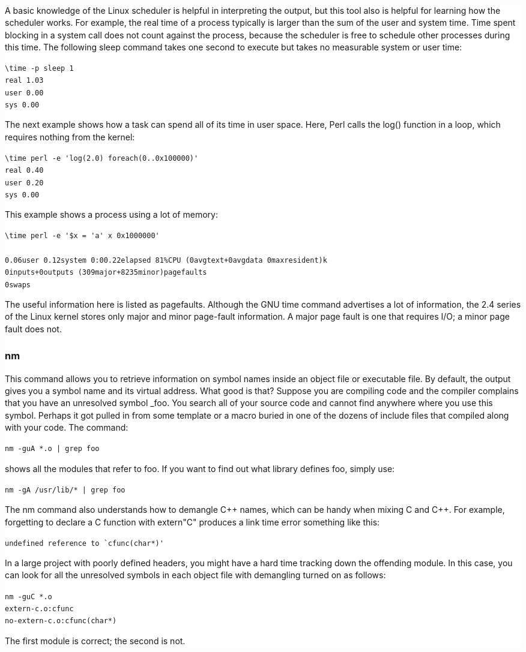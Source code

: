 A basic knowledge of the Linux scheduler is helpful in interpreting the output, but this tool also is helpful for learning how the scheduler works. For example, the real time of a process typically is larger than the sum of the user and system time. Time spent blocking in a system call does not count against the process, because the scheduler is free to schedule other processes during this time. The following sleep command takes one second to execute but takes no measurable system or user time:
```
\time -p sleep 1
real 1.03
user 0.00
sys 0.00
```

The next example shows how a task can spend all of its time in user space. Here, Perl calls the log() function in a loop, which requires nothing from the kernel:
```
\time perl -e 'log(2.0) foreach(0..0x100000)'
real 0.40
user 0.20
sys 0.00
```

This example shows a process using a lot of memory:
```
\time perl -e '$x = 'a' x 0x1000000'

0.06user 0.12system 0:00.22elapsed 81%CPU (0avgtext+0avgdata 0maxresident)k
0inputs+0outputs (309major+8235minor)pagefaults
0swaps
```

The useful information here is listed as pagefaults. Although the GNU time command advertises a lot of information, the 2.4 series of the Linux kernel stores only major and minor page-fault information. A major page fault is one that requires I/O; a minor page fault does not.

### nm
This command allows you to retrieve information on symbol names inside an object file or executable file. By default, the output gives you a symbol name and its virtual address. What good is that? Suppose you are compiling code and the compiler complains that you have an unresolved symbol _foo. You search all of your source code and cannot find anywhere where you use this symbol. Perhaps it got pulled in from some template or a macro buried in one of the dozens of include files that compiled along with your code. The command:
```
nm -guA *.o | grep foo
```
shows all the modules that refer to foo. If you want to find out what library defines foo, simply use:
```
nm -gA /usr/lib/* | grep foo
```
The nm command also understands how to demangle C++ names, which can be handy when mixing C and C++. For example, forgetting to declare a C function with extern"C" produces a link time error something like this:
```
undefined reference to `cfunc(char*)'
```
In a large project with poorly defined headers, you might have a hard time tracking down the offending module. In this case, you can look for all the unresolved symbols in each object file with demangling turned on as follows:
```
nm -guC *.o
extern-c.o:cfunc
no-extern-c.o:cfunc(char*)
```
The first module is correct; the second is not.

